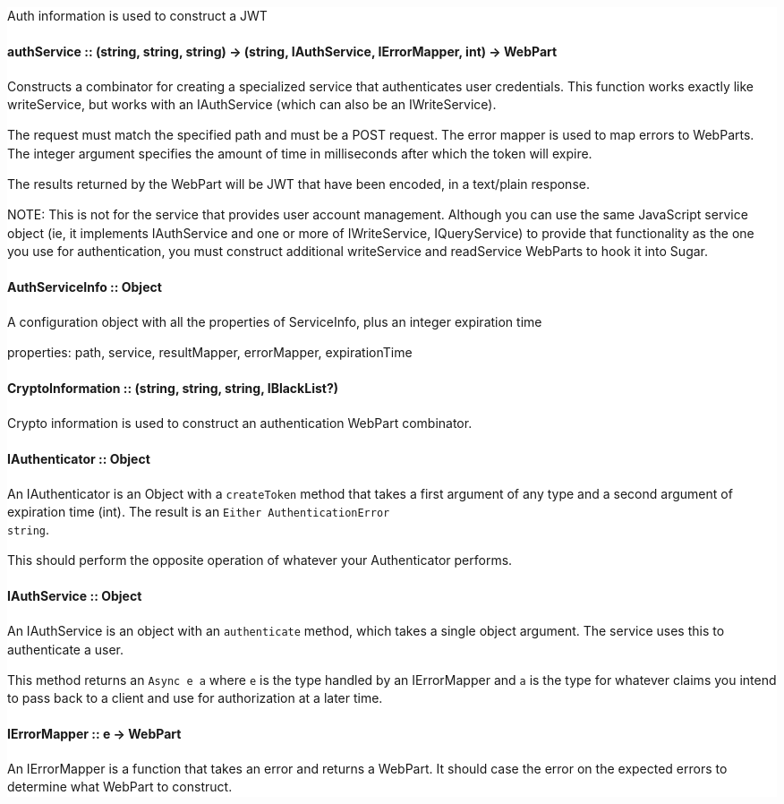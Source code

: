 Auth information is used to construct a JWT
#### authService :: (string, string, string) &#8594; (string, IAuthService, IErrorMapper, int) &#8594; WebPart

Constructs a combinator for creating a specialized service that authenticates
user credentials. This function works exactly like writeService, but works with
an IAuthService (which can also be an IWriteService).

The request must match the specified path and must be a POST request. The error
mapper is used to map errors to WebParts. The integer argument specifies the amount
of time in milliseconds after which the token will expire.

The results returned by the WebPart will be JWT that have been encoded, in a text/plain
response.

NOTE: This is not for the service that provides user account management. Although
you can use the same JavaScript service object (ie, it implements IAuthService and
one or more of IWriteService, IQueryService) to provide that functionality as the one
you use for authentication, you must construct additional writeService and readService
WebParts to hook it into Sugar.
#### AuthServiceInfo :: Object

A configuration object with all the properties of ServiceInfo,
plus an integer expiration time

properties: path, service, resultMapper, errorMapper, expirationTime
#### CryptoInformation :: (string, string, string, IBlackList?)

Crypto information is used to construct an authentication
WebPart combinator.
#### IAuthenticator :: Object

An IAuthenticator is an Object with a <code>createToken</code>
method that takes a first argument of any type and
a second argument of expiration time (int). The result is an
<code>Either AuthenticationError string</code>.

This should perform the opposite operation of whatever your
Authenticator performs.
#### IAuthService :: Object

An IAuthService is an object with an <code>authenticate</code>
method, which takes a single object argument. The service uses
this to authenticate a user.

This method returns an <code>Async e a</code> where <code>e</code>
is the type handled by an IErrorMapper and <code>a</code> is the
type for whatever claims you intend to pass back to a client and
use for authorization at a later time.
#### IErrorMapper :: e &#8594; WebPart

An IErrorMapper is a function that takes
an error and returns a WebPart. It should case the error on
the expected errors to determine what WebPart to construct.
